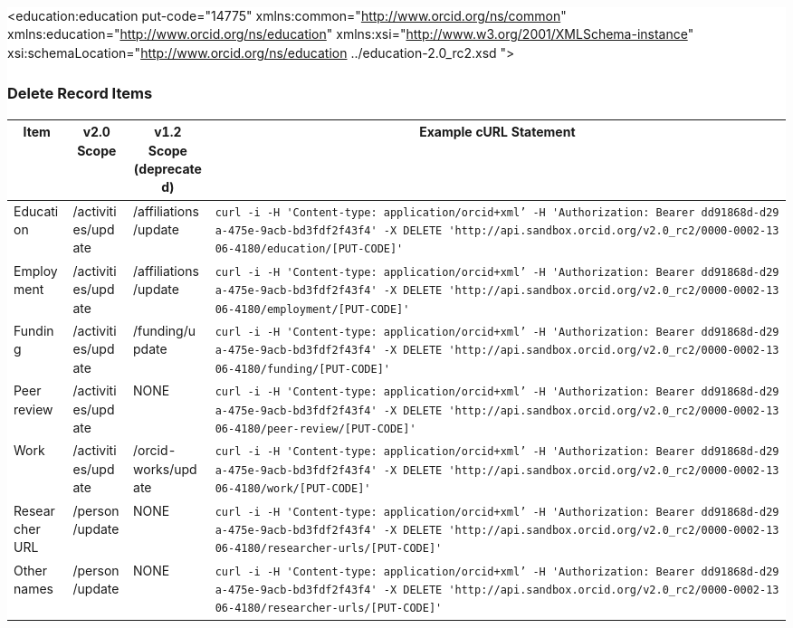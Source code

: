 <education:education put-code="14775" xmlns:common="http://www.orcid.org/ns/common" xmlns:education="http://www.orcid.org/ns/education" xmlns:xsi="http://www.w3.org/2001/XMLSchema-instance" xsi:schemaLocation="http://www.orcid.org/ns/education ../education-2.0_rc2.xsd ">

### Delete Record Items
|Item  |v2.0 Scope      |v1.2 Scope (deprecated)| Example cURL Statement  |
|------|----------------|-----------------------|-------------------------|
|Education  |/activities/update  |/affiliations/update|```curl -i -H 'Content-type: application/orcid+xml’ -H 'Authorization: Bearer dd91868d-d29a-475e-9acb-bd3fdf2f43f4' -X DELETE 'http://api.sandbox.orcid.org/v2.0_rc2/0000-0002-1306-4180/education/[PUT-CODE]'  ```|
|Employment |  /activities/update  |/affiliations/update|```curl -i -H 'Content-type: application/orcid+xml’ -H 'Authorization: Bearer dd91868d-d29a-475e-9acb-bd3fdf2f43f4' -X DELETE 'http://api.sandbox.orcid.org/v2.0_rc2/0000-0002-1306-4180/employment/[PUT-CODE]' ```|
|Funding  |/activities/update  |/funding/update  |```curl -i -H 'Content-type: application/orcid+xml’ -H 'Authorization: Bearer dd91868d-d29a-475e-9acb-bd3fdf2f43f4' -X DELETE 'http://api.sandbox.orcid.org/v2.0_rc2/0000-0002-1306-4180/funding/[PUT-CODE]'```|
|Peer review  |/activities/update|  NONE  |```curl -i -H 'Content-type: application/orcid+xml’ -H 'Authorization: Bearer dd91868d-d29a-475e-9acb-bd3fdf2f43f4' -X DELETE 'http://api.sandbox.orcid.org/v2.0_rc2/0000-0002-1306-4180/peer-review/[PUT-CODE]'```|
|Work  |/activities/update|  /orcid-works/update  |```curl -i -H 'Content-type: application/orcid+xml’ -H 'Authorization: Bearer dd91868d-d29a-475e-9acb-bd3fdf2f43f4' -X DELETE 'http://api.sandbox.orcid.org/v2.0_rc2/0000-0002-1306-4180/work/[PUT-CODE]'```|
|Researcher URL  |/person/update|  NONE  |```curl -i -H 'Content-type: application/orcid+xml’ -H 'Authorization: Bearer dd91868d-d29a-475e-9acb-bd3fdf2f43f4' -X DELETE 'http://api.sandbox.orcid.org/v2.0_rc2/0000-0002-1306-4180/researcher-urls/[PUT-CODE]'```|
|Other names  |/person/update|  NONE  |```curl -i -H 'Content-type: application/orcid+xml’ -H 'Authorization: Bearer dd91868d-d29a-475e-9acb-bd3fdf2f43f4' -X DELETE 'http://api.sandbox.orcid.org/v2.0_rc2/0000-0002-1306-4180/researcher-urls/[PUT-CODE]'```|